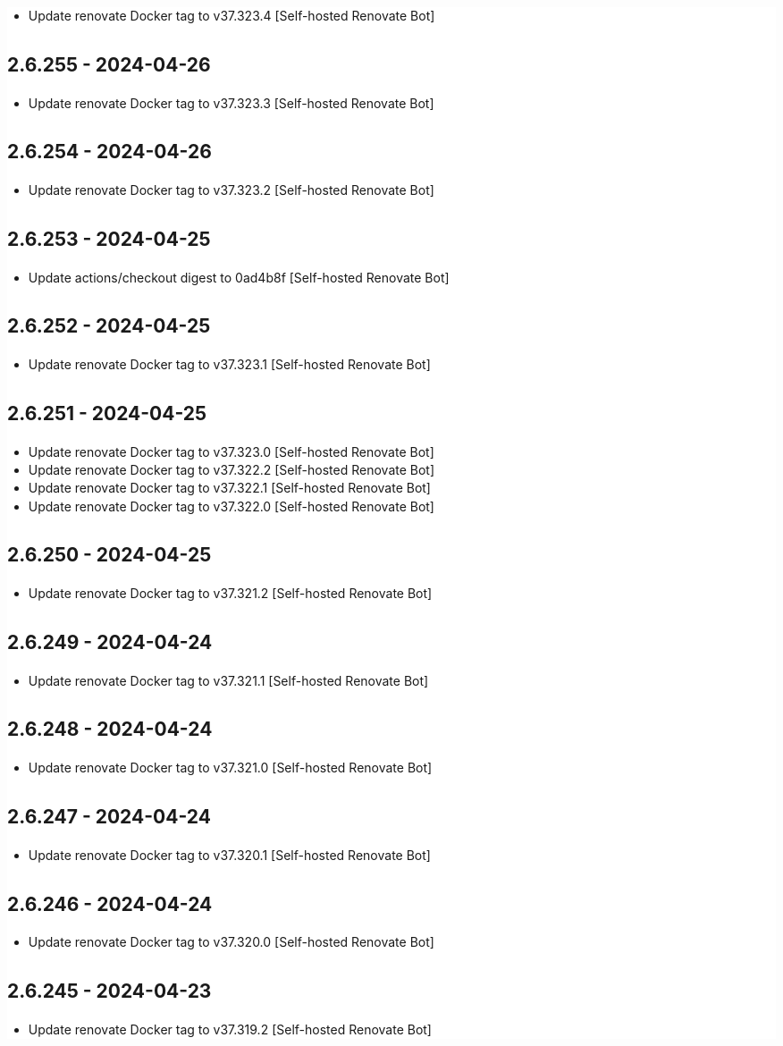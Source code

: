 * Update renovate Docker tag to v37.323.4 [Self-hosted Renovate Bot]

## 2.6.255 - 2024-04-26

* Update renovate Docker tag to v37.323.3 [Self-hosted Renovate Bot]

## 2.6.254 - 2024-04-26

* Update renovate Docker tag to v37.323.2 [Self-hosted Renovate Bot]

## 2.6.253 - 2024-04-25

* Update actions/checkout digest to 0ad4b8f [Self-hosted Renovate Bot]

## 2.6.252 - 2024-04-25

* Update renovate Docker tag to v37.323.1 [Self-hosted Renovate Bot]

## 2.6.251 - 2024-04-25

* Update renovate Docker tag to v37.323.0 [Self-hosted Renovate Bot]
* Update renovate Docker tag to v37.322.2 [Self-hosted Renovate Bot]
* Update renovate Docker tag to v37.322.1 [Self-hosted Renovate Bot]
* Update renovate Docker tag to v37.322.0 [Self-hosted Renovate Bot]

## 2.6.250 - 2024-04-25

* Update renovate Docker tag to v37.321.2 [Self-hosted Renovate Bot]

## 2.6.249 - 2024-04-24

* Update renovate Docker tag to v37.321.1 [Self-hosted Renovate Bot]

## 2.6.248 - 2024-04-24

* Update renovate Docker tag to v37.321.0 [Self-hosted Renovate Bot]

## 2.6.247 - 2024-04-24

* Update renovate Docker tag to v37.320.1 [Self-hosted Renovate Bot]

## 2.6.246 - 2024-04-24

* Update renovate Docker tag to v37.320.0 [Self-hosted Renovate Bot]

## 2.6.245 - 2024-04-23

* Update renovate Docker tag to v37.319.2 [Self-hosted Renovate Bot]
